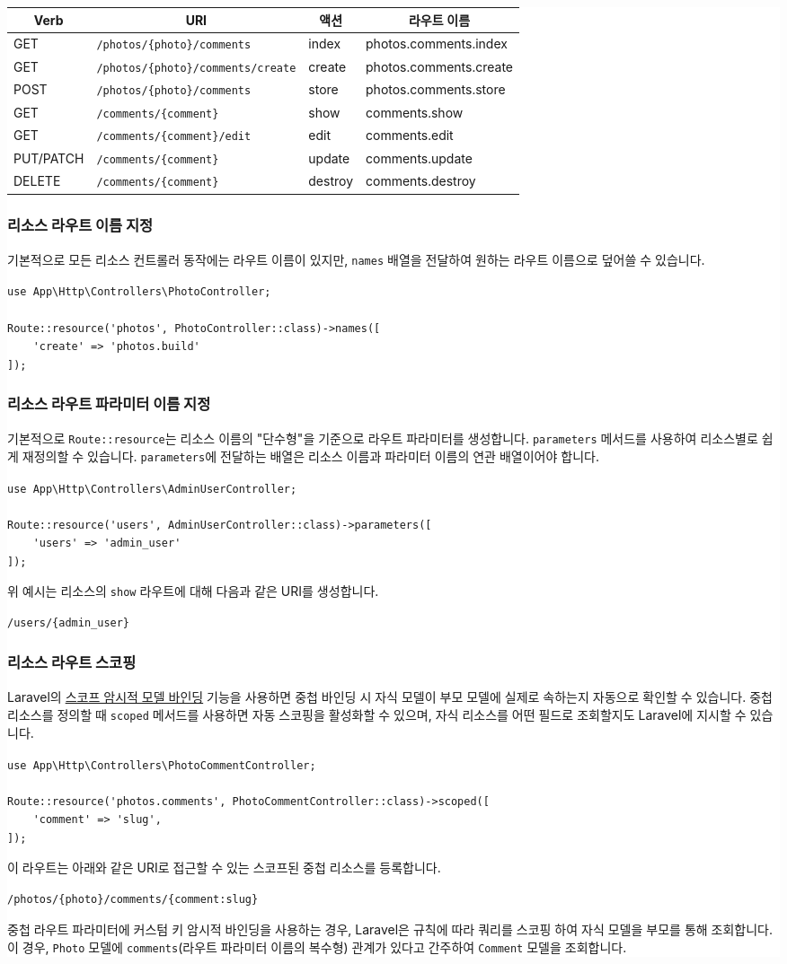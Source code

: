 Verb      | URI                               | 액션       | 라우트 이름
----------|-----------------------------------|------------|---------------------
GET       | `/photos/{photo}/comments`        | index      | photos.comments.index
GET       | `/photos/{photo}/comments/create` | create     | photos.comments.create
POST      | `/photos/{photo}/comments`        | store      | photos.comments.store
GET       | `/comments/{comment}`             | show       | comments.show
GET       | `/comments/{comment}/edit`        | edit       | comments.edit
PUT/PATCH | `/comments/{comment}`             | update     | comments.update
DELETE    | `/comments/{comment}`             | destroy    | comments.destroy

<a name="restful-naming-resource-routes"></a>
### 리소스 라우트 이름 지정

기본적으로 모든 리소스 컨트롤러 동작에는 라우트 이름이 있지만, `names` 배열을 전달하여 원하는 라우트 이름으로 덮어쓸 수 있습니다.

    use App\Http\Controllers\PhotoController;

    Route::resource('photos', PhotoController::class)->names([
        'create' => 'photos.build'
    ]);

<a name="restful-naming-resource-route-parameters"></a>
### 리소스 라우트 파라미터 이름 지정

기본적으로 `Route::resource`는 리소스 이름의 "단수형"을 기준으로 라우트 파라미터를 생성합니다. `parameters` 메서드를 사용하여 리소스별로 쉽게 재정의할 수 있습니다. `parameters`에 전달하는 배열은 리소스 이름과 파라미터 이름의 연관 배열이어야 합니다.

    use App\Http\Controllers\AdminUserController;

    Route::resource('users', AdminUserController::class)->parameters([
        'users' => 'admin_user'
    ]);

위 예시는 리소스의 `show` 라우트에 대해 다음과 같은 URI를 생성합니다.

    /users/{admin_user}

<a name="restful-scoping-resource-routes"></a>
### 리소스 라우트 스코핑

Laravel의 [스코프 암시적 모델 바인딩](/docs/{{version}}/routing#implicit-model-binding-scoping) 기능을 사용하면 중첩 바인딩 시 자식 모델이 부모 모델에 실제로 속하는지 자동으로 확인할 수 있습니다. 중첩 리소스를 정의할 때 `scoped` 메서드를 사용하면 자동 스코핑을 활성화할 수 있으며, 자식 리소스를 어떤 필드로 조회할지도 Laravel에 지시할 수 있습니다.

    use App\Http\Controllers\PhotoCommentController;

    Route::resource('photos.comments', PhotoCommentController::class)->scoped([
        'comment' => 'slug',
    ]);

이 라우트는 아래와 같은 URI로 접근할 수 있는 스코프된 중첩 리소스를 등록합니다.

    /photos/{photo}/comments/{comment:slug}

중첩 라우트 파라미터에 커스텀 키 암시적 바인딩을 사용하는 경우, Laravel은 규칙에 따라 쿼리를 스코핑 하여 자식 모델을 부모를 통해 조회합니다. 이 경우, `Photo` 모델에 `comments`(라우트 파라미터 이름의 복수형) 관계가 있다고 간주하여 `Comment` 모델을 조회합니다.
